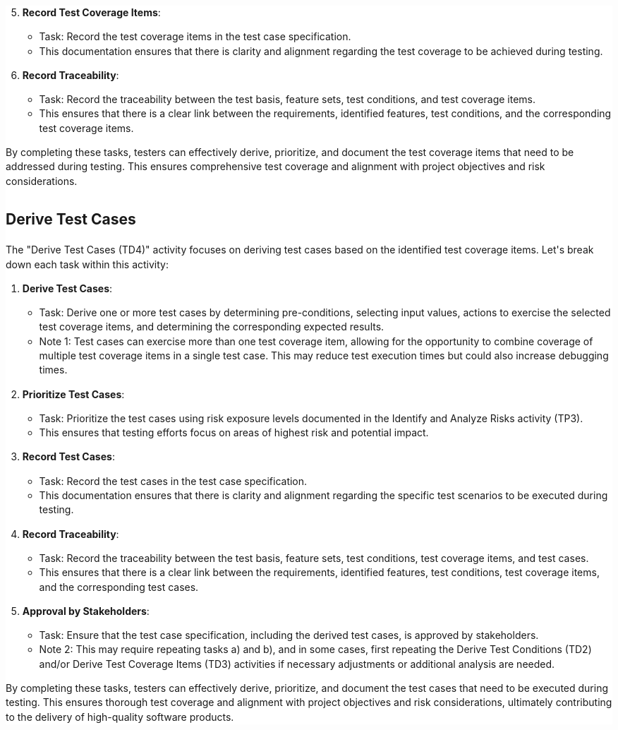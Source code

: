 5. **Record Test Coverage Items**:
   - Task: Record the test coverage items in the test case specification.
   - This documentation ensures that there is clarity and alignment regarding the test coverage to be achieved during testing.

6. **Record Traceability**:
   - Task: Record the traceability between the test basis, feature sets, test conditions, and test coverage items.
   - This ensures that there is a clear link between the requirements, identified features, test conditions, and the corresponding test coverage items.

By completing these tasks, testers can effectively derive, prioritize, and document the test coverage items that need to be addressed during testing. This ensures comprehensive test coverage and alignment with project objectives and risk considerations.

## Derive Test Cases

The "Derive Test Cases (TD4)" activity focuses on deriving test cases based on the identified test coverage items. Let's break down each task within this activity:

1. **Derive Test Cases**:
   - Task: Derive one or more test cases by determining pre-conditions, selecting input values, actions to exercise the selected test coverage items, and determining the corresponding expected results.
   - Note 1: Test cases can exercise more than one test coverage item, allowing for the opportunity to combine coverage of multiple test coverage items in a single test case. This may reduce test execution times but could also increase debugging times.

2. **Prioritize Test Cases**:
   - Task: Prioritize the test cases using risk exposure levels documented in the Identify and Analyze Risks activity (TP3).
   - This ensures that testing efforts focus on areas of highest risk and potential impact.

3. **Record Test Cases**:
   - Task: Record the test cases in the test case specification.
   - This documentation ensures that there is clarity and alignment regarding the specific test scenarios to be executed during testing.

4. **Record Traceability**:
   - Task: Record the traceability between the test basis, feature sets, test conditions, test coverage items, and test cases.
   - This ensures that there is a clear link between the requirements, identified features, test conditions, test coverage items, and the corresponding test cases.

5. **Approval by Stakeholders**:
   - Task: Ensure that the test case specification, including the derived test cases, is approved by stakeholders.
   - Note 2: This may require repeating tasks a) and b), and in some cases, first repeating the Derive Test Conditions (TD2) and/or Derive Test Coverage Items (TD3) activities if necessary adjustments or additional analysis are needed.

By completing these tasks, testers can effectively derive, prioritize, and document the test cases that need to be executed during testing. This ensures thorough test coverage and alignment with project objectives and risk considerations, ultimately contributing to the delivery of high-quality software products.
